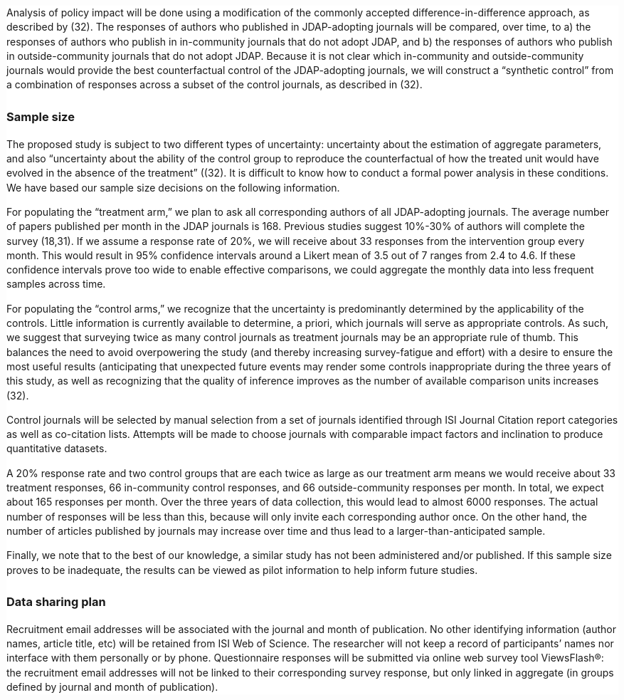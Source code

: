 Analysis of policy impact will be done using a modification of the commonly accepted difference-in-difference approach, as described by (32). The responses of authors who published in JDAP-adopting journals will be compared, over time, to a) the responses of authors who publish in in-community journals that do not adopt JDAP, and b) the responses of authors who publish in outside-community journals that do not adopt JDAP. Because it is not clear which in-community and outside-community journals would provide the best counterfactual control of the JDAP-adopting journals, we will construct a “synthetic control” from a combination of responses across a subset of the control journals, as described in (32).

### Sample size

The proposed study is subject to two different types of uncertainty: uncertainty about the estimation of aggregate parameters, and also “uncertainty about the ability of the control group to reproduce the counterfactual of how the treated unit would have evolved in the absence of the treatment” ((32). It is difficult to know how to conduct a formal power analysis in these conditions. We have based our sample size decisions on the following information.

For populating the “treatment arm,” we plan to ask all corresponding authors of all JDAP-adopting journals. The average number of papers published per month in the JDAP journals is 168. Previous studies suggest 10%-30% of authors will complete the survey (18,31). If we assume a response rate of 20%, we will receive about 33 responses from the intervention group every month. This would result in 95% confidence intervals around a Likert mean of 3.5 out of 7 ranges from 2.4 to 4.6. If these confidence intervals prove too wide to enable effective comparisons, we could aggregate the monthly data into less frequent samples across time.

For populating the “control arms,” we recognize that the uncertainty is predominantly determined by the applicability of the controls. Little information is currently available to determine, a priori, which journals will serve as appropriate controls. As such, we suggest that surveying twice as many control journals as treatment journals may be an appropriate rule of thumb. This balances the need to avoid overpowering the study (and thereby increasing survey-fatigue and effort) with a desire to ensure the most useful results (anticipating that unexpected future events may render some controls inappropriate during the three years of this study, as well as recognizing that the quality of inference improves as the number of available comparison units increases (32).

Control journals will be selected by manual selection from a set of journals identified through ISI Journal Citation report categories as well as co-citation lists. Attempts will be made to choose journals with comparable impact factors and inclination to produce quantitative datasets.

A 20% response rate and two control groups that are each twice as large as our treatment arm means we would receive about 33 treatment responses, 66 in-community control responses, and 66 outside-community responses per month. In total, we expect about 165 responses per month. Over the three years of data collection, this would lead to almost 6000 responses. The actual number of responses will be less than this, because will only invite each corresponding author once. On the other hand, the number of articles published by journals may increase over time and thus lead to a larger-than-anticipated sample.

Finally, we note that to the best of our knowledge, a similar study has not been administered and/or published. If this sample size proves to be inadequate, the results can be viewed as pilot information to help inform future studies.

### Data sharing plan

Recruitment email addresses will be associated with the journal and month of publication. No other identifying information (author names, article title, etc) will be retained from ISI Web of Science. The researcher will not keep a record of participants’ names nor interface with them personally or by phone. Questionnaire responses will be submitted via online web survey tool ViewsFlash®: the recruitment email addresses will not be linked to their corresponding survey response, but only linked in aggregate (in groups defined by journal and month of publication).
